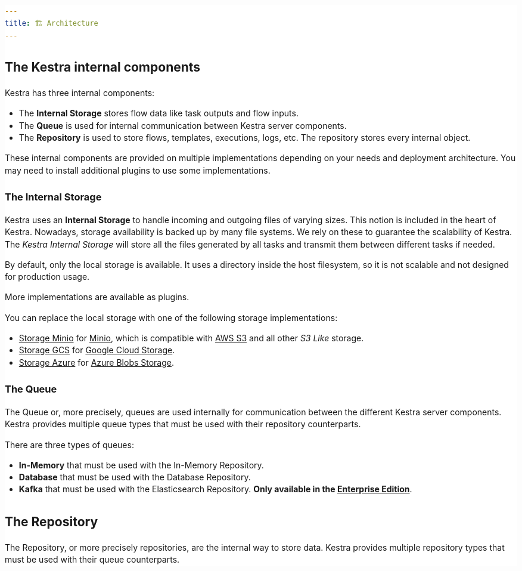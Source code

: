 ```yaml
---
title: 🏗️ Architecture
---
```


## The Kestra internal components

Kestra has three internal components:
- The **Internal Storage** stores flow data like task outputs and flow inputs.
- The **Queue** is used for internal communication between Kestra server components.
- The **Repository** is used to store flows, templates, executions, logs, etc. The repository stores every internal object.

These internal components are provided on multiple implementations depending on your needs and deployment architecture. You may need to install additional plugins to use some implementations.

### The Internal Storage

Kestra uses an **Internal Storage** to handle incoming and outgoing files of varying sizes. This notion is included in the heart of Kestra. Nowadays, storage availability is backed up by many file systems. We rely on these to guarantee the scalability of Kestra. The *Kestra Internal Storage* will store all the files generated by all tasks and transmit them between different tasks if needed.

By default, only the local storage is available. It uses a directory inside the host filesystem, so it is not scalable and not designed for production usage.

More implementations are available as plugins.

You can replace the local storage with one of the following storage implementations:
- [Storage Minio](https://github.com/kestra-io/storage-minio) for [Minio](https://min.io/), which is compatible with [AWS S3](https://aws.amazon.com/s3/) and all other *S3 Like* storage.
- [Storage GCS](https://github.com/kestra-io/storage-gcs) for [Google Cloud Storage](https://cloud.google.com/storage).
- [Storage Azure](https://github.com/kestra-io/storage-azure) for [Azure Blobs Storage](https://azure.microsoft.com/en-us/services/storage/blobs/).

### The Queue

The Queue or, more precisely, queues are used internally for communication between the different Kestra server components. Kestra provides multiple queue types that must be used with their repository counterparts.

There are three types of queues:
- **In-Memory** that must be used with the In-Memory Repository.
- **Database** that must be used with the Database Repository.
- **Kafka** that must be used with the Elasticsearch Repository. **Only available in the [Enterprise Edition](/enterprise)**.

## The Repository

The Repository, or more precisely repositories, are the internal way to store data. Kestra provides multiple repository types that must be used with their queue counterparts.
